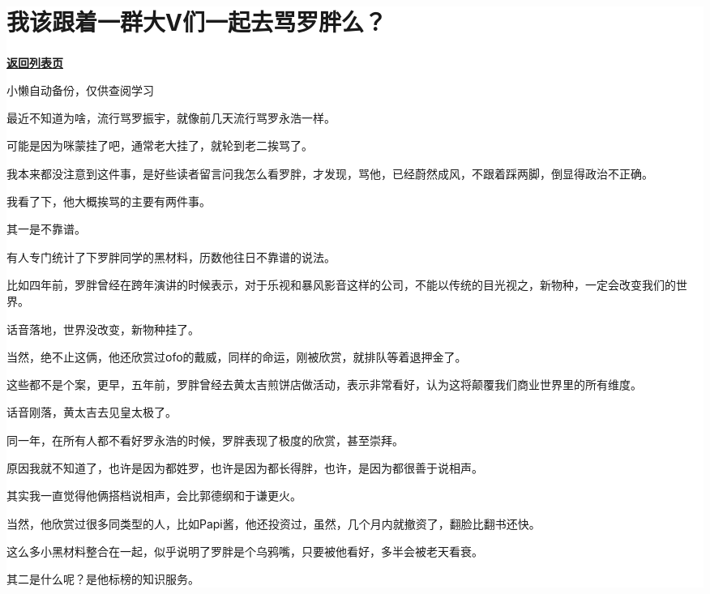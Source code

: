 # 我该跟着一群大V们一起去骂罗胖么？

[**返回列表页**](/gzh/记忆承载)

小懒自动备份，仅供查阅学习

最近不知道为啥，流行骂罗振宇，就像前几天流行骂罗永浩一样。  

  

可能是因为咪蒙挂了吧，通常老大挂了，就轮到老二挨骂了。  

  

我本来都没注意到这件事，是好些读者留言问我怎么看罗胖，才发现，骂他，已经蔚然成风，不跟着踩两脚，倒显得政治不正确。

  

我看了下，他大概挨骂的主要有两件事。  

  

其一是不靠谱。

  

有人专门统计了下罗胖同学的黑材料，历数他往日不靠谱的说法。  

  

比如四年前，罗胖曾经在跨年演讲的时候表示，对于乐视和暴风影音这样的公司，不能以传统的目光视之，新物种，一定会改变我们的世界。  

  

话音落地，世界没改变，新物种挂了。  

  

当然，绝不止这俩，他还欣赏过ofo的戴威，同样的命运，刚被欣赏，就排队等着退押金了。

  

这些都不是个案，更早，五年前，罗胖曾经去黄太吉煎饼店做活动，表示非常看好，认为这将颠覆我们商业世界里的所有维度。  

  

话音刚落，黄太吉去见皇太极了。  

  

同一年，在所有人都不看好罗永浩的时候，罗胖表现了极度的欣赏，甚至崇拜。  

  

原因我就不知道了，也许是因为都姓罗，也许是因为都长得胖，也许，是因为都很善于说相声。

  

其实我一直觉得他俩搭档说相声，会比郭德纲和于谦更火。  

  

当然，他欣赏过很多同类型的人，比如Papi酱，他还投资过，虽然，几个月内就撤资了，翻脸比翻书还快。

  

这么多小黑材料整合在一起，似乎说明了罗胖是个乌鸦嘴，只要被他看好，多半会被老天看衰。  

  

其二是什么呢？是他标榜的知识服务。  

  